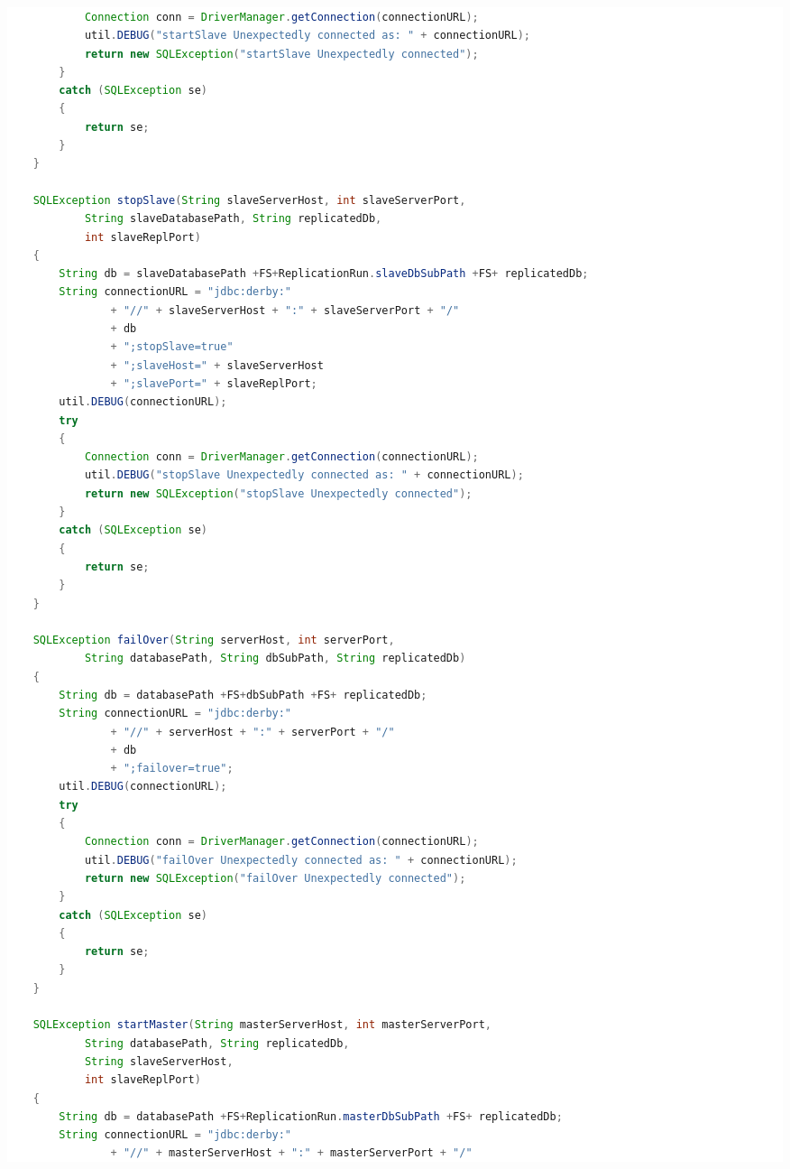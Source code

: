 ```java
            Connection conn = DriverManager.getConnection(connectionURL);
            util.DEBUG("startSlave Unexpectedly connected as: " + connectionURL);
            return new SQLException("startSlave Unexpectedly connected");
        }
        catch (SQLException se)
        {
            return se;
        }
    }

    SQLException stopSlave(String slaveServerHost, int slaveServerPort, 
            String slaveDatabasePath, String replicatedDb, 
            int slaveReplPort)
    {
        String db = slaveDatabasePath +FS+ReplicationRun.slaveDbSubPath +FS+ replicatedDb;
        String connectionURL = "jdbc:derby:"  
                + "//" + slaveServerHost + ":" + slaveServerPort + "/"
                + db
                + ";stopSlave=true"
                + ";slaveHost=" + slaveServerHost 
                + ";slavePort=" + slaveReplPort;
        util.DEBUG(connectionURL);
        try
        {
            Connection conn = DriverManager.getConnection(connectionURL);
            util.DEBUG("stopSlave Unexpectedly connected as: " + connectionURL);
            return new SQLException("stopSlave Unexpectedly connected");
        }
        catch (SQLException se)
        {
            return se;
        }
    }

    SQLException failOver(String serverHost, int serverPort, 
            String databasePath, String dbSubPath, String replicatedDb)
    {
        String db = databasePath +FS+dbSubPath +FS+ replicatedDb;
        String connectionURL = "jdbc:derby:"  
                + "//" + serverHost + ":" + serverPort + "/"
                + db
                + ";failover=true";
        util.DEBUG(connectionURL);
        try
        {
            Connection conn = DriverManager.getConnection(connectionURL);
            util.DEBUG("failOver Unexpectedly connected as: " + connectionURL);
            return new SQLException("failOver Unexpectedly connected");
        }
        catch (SQLException se)
        {
            return se;
        }
    }
    
    SQLException startMaster(String masterServerHost, int masterServerPort,
            String databasePath, String replicatedDb,
            String slaveServerHost,
            int slaveReplPort)
    {
        String db = databasePath +FS+ReplicationRun.masterDbSubPath +FS+ replicatedDb;
        String connectionURL = "jdbc:derby:"  
                + "//" + masterServerHost + ":" + masterServerPort + "/"
```